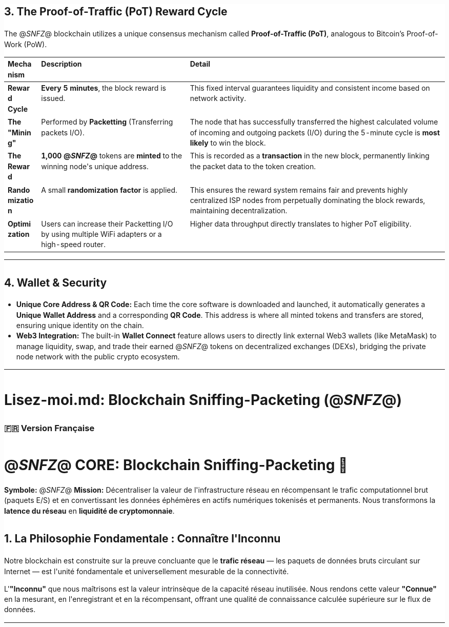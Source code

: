 
## 3. The Proof-of-Traffic (PoT) Reward Cycle

The $@SNFZ@$ blockchain utilizes a unique consensus mechanism called **Proof-of-Traffic (PoT)**, analogous to Bitcoin’s Proof-of-Work (PoW).

| Mechanism | Description | Detail |
| :--- | :--- | :--- |
| **Reward Cycle** | **Every 5 minutes**, the block reward is issued. | This fixed interval guarantees liquidity and consistent income based on network activity. |
| **The "Mining"** | Performed by **Packetting** (Transferring packets I/O). | The node that has successfully transferred the highest calculated volume of incoming and outgoing packets (I/O) during the 5-minute cycle is **most likely** to win the block. |
| **The Reward** | **1,000 $@SNFZ@$** tokens are **minted** to the winning node's unique address. | This is recorded as a **transaction** in the new block, permanently linking the packet data to the token creation. |
| **Randomization** | A small **randomization factor** is applied. | This ensures the reward system remains fair and prevents highly centralized ISP nodes from perpetually dominating the block rewards, maintaining decentralization. |
| **Optimization** | Users can increase their Packetting I/O by using multiple WiFi adapters or a high-speed router. | Higher data throughput directly translates to higher PoT eligibility. |

---

## 4. Wallet & Security

* **Unique Core Address & QR Code:** Each time the core software is downloaded and launched, it automatically generates a **Unique Wallet Address** and a corresponding **QR Code**. This address is where all minted tokens and transfers are stored, ensuring unique identity on the chain.
* **Web3 Integration:** The built-in **Wallet Connect** feature allows users to directly link external Web3 wallets (like MetaMask) to manage liquidity, swap, and trade their earned $@SNFZ@$ tokens on decentralized exchanges (DEXs), bridging the private node network with the public crypto ecosystem.

***

# Lisez-moi.md: Blockchain Sniffing-Packeting ($@SNFZ@$)

### 🇫🇷 Version Française

# $@SNFZ@$ CORE: Blockchain Sniffing-Packeting 🚀

**Symbole:** $@SNFZ@$
**Mission:** Décentraliser la valeur de l'infrastructure réseau en récompensant le trafic computationnel brut (paquets E/S) et en convertissant les données éphémères en actifs numériques tokenisés et permanents. Nous transformons la **latence du réseau** en **liquidité de cryptomonnaie**.

## 1. La Philosophie Fondamentale : Connaître l'Inconnu

Notre blockchain est construite sur la preuve concluante que le **trafic réseau** — les paquets de données bruts circulant sur Internet — est l'unité fondamentale et universellement mesurable de la connectivité.

L'**"Inconnu"** que nous maîtrisons est la valeur intrinsèque de la capacité réseau inutilisée. Nous rendons cette valeur **"Connue"** en la mesurant, en l'enregistrant et en la récompensant, offrant une qualité de connaissance calculée supérieure sur le flux de données.

---